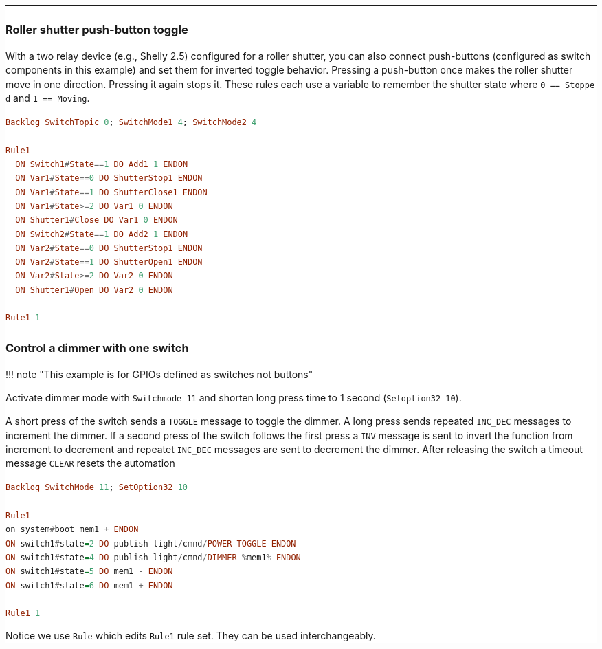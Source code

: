 

------------------------------------------------------------------------------

### Roller shutter push-button toggle

With a two relay device (e.g., Shelly 2.5) configured for a roller shutter, you can also connect push-buttons (configured as switch components in this example) and set them for inverted toggle behavior. Pressing a push-button once makes the roller shutter move in one direction. Pressing it again stops it. These rules each use a variable to remember the shutter state where `0 == Stopped` and `1 == Moving`.

```haskell
Backlog SwitchTopic 0; SwitchMode1 4; SwitchMode2 4

Rule1
  ON Switch1#State==1 DO Add1 1 ENDON
  ON Var1#State==0 DO ShutterStop1 ENDON
  ON Var1#State==1 DO ShutterClose1 ENDON
  ON Var1#State>=2 DO Var1 0 ENDON
  ON Shutter1#Close DO Var1 0 ENDON
  ON Switch2#State==1 DO Add2 1 ENDON
  ON Var2#State==0 DO ShutterStop1 ENDON
  ON Var2#State==1 DO ShutterOpen1 ENDON
  ON Var2#State>=2 DO Var2 0 ENDON
  ON Shutter1#Open DO Var2 0 ENDON

Rule1 1
```

### Control a dimmer with one switch

!!! note "This example is for GPIOs defined as switches not buttons"

Activate dimmer mode with `Switchmode 11` and shorten long press time to 1 second (`Setoption32 10`).

A short press of the switch sends a `TOGGLE` message to toggle the dimmer. A long press sends repeated `INC_DEC` messages to increment the dimmer. If a second press of the switch follows the first press a `INV` message is sent to invert the function from increment to decrement and repeatet `INC_DEC` messages are sent to decrement the dimmer. After releasing the switch a timeout message `CLEAR` resets the automation

```haskell
Backlog SwitchMode 11; SetOption32 10

Rule1
on system#boot mem1 + ENDON
ON switch1#state=2 DO publish light/cmnd/POWER TOGGLE ENDON
ON switch1#state=4 DO publish light/cmnd/DIMMER %mem1% ENDON
ON switch1#state=5 DO mem1 - ENDON
ON switch1#state=6 DO mem1 + ENDON

Rule1 1
```
Notice we use `Rule` which edits `Rule1` rule set. They can be used interchangeably.
